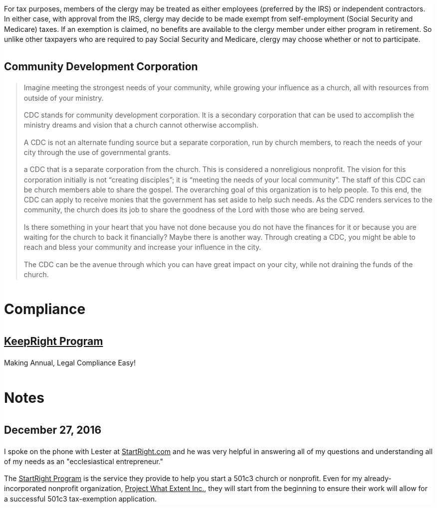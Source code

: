 For tax purposes, members of the clergy may be treated as either employees (preferred by the IRS) or independent contractors. In either case, with approval from the IRS, clergy may decide to be made exempt from self-employment (Social Security and Medicare) taxes. If an exemption is claimed, no benefits are available to the clergy member under either program in retirement. So unlike other taxpayers who are required to pay Social Security and Medicare, clergy may choose whether or not to participate.

## Community Development Corporation

> Imagine meeting the strongest needs of your community, while growing your influence as a church, all with resources from outside of your ministry.
>
> CDC stands for community development corporation. It is a secondary corporation that can be used to accomplish the ministry dreams and vision that a church cannot otherwise accomplish.
>
> A CDC is not an alternate funding source but a separate corporation, run by church members, to reach the needs of your city through the use of governmental grants.
>
> a CDC that is a separate corporation from the church. This is considered a nonreligious nonprofit. The vision for this corporation initially is not “creating disciples”; it is “meeting the needs of your local community”. The staff of this CDC can be church members able to share the gospel. The overarching goal of this organization is to help people. To this end, the CDC can apply to receive monies that the government has set aside to help such needs. As the CDC renders services to the community, the church does its job to share the goodness of the Lord with those who are being served.
>
> Is there something in your heart that you have not done because you do not have the finances for it or because you are waiting for the church to back it financially? Maybe there is another way. Through creating a CDC, you might be able to reach and bless your community and increase your influence in the city.
>
> The CDC can be the avenue through which you can have great impact on your city, while not draining the funds of the church.

# Compliance

## [KeepRight Program](https://www.startchurch.com/services/keepright)

Making Annual, Legal Compliance Easy!

# Notes

## December 27, 2016
I spoke on the phone with Lester at [StartRight.com](https://www.startchurch.com) and he was very helpful in answering all of my questions and understanding all of my needs as an "ecclesiastical entrepreneur."

The [StartRight Program](https://www.startchurch.com/services/501c3) is the service they provide to help you start a 501c3 church or nonprofit. Even for my already-incorporated nonprofit organization, [Project What Extent Inc.](http://whatextent.com/), they will start from the beginning to ensure their work will allow for a successful 501c3 tax-exemption application.
